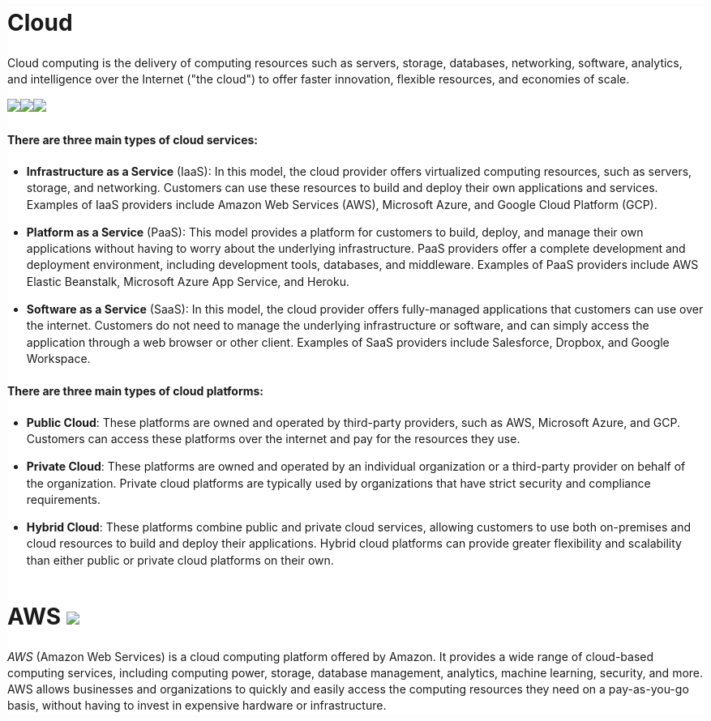 # Cloud
 Cloud computing is the delivery of computing resources such as servers, storage, databases, networking, software, analytics, and intelligence over the Internet ("the cloud") to offer faster innovation, flexible resources, and economies of scale.

<img src="https://encrypted-tbn0.gstatic.com/images?q=tbn:ANd9GcRz0AhTRLpnCAPdsMz7ntki-p4k_-ph7PPnmlM0W8L9oUkbO35m_VGgHiS4V1ynDGzGNeo&usqp=CAU" width="90" ><img src="https://www.openbravo.com/blog/wp-content/uploads/2020/03/azure-cloud.jpg" width="90" ><img src="https://camo.githubusercontent.com/f206c21f72582e8e173941e2ebde4bd231b4a91ef1763991aecb79f7bb4566ba/68747470733a2f2f692e6962622e636f2f546271355337312f6763702e706e67" width="90" >



#### There are three main types of cloud services:

   - **Infrastructure as a Service** (IaaS): In this model, the cloud provider offers virtualized computing resources, such as servers, storage, and networking. Customers can use these resources to build and deploy their own applications and services. Examples of IaaS providers include Amazon Web Services (AWS), Microsoft Azure, and Google Cloud Platform (GCP).

   - **Platform as a Service** (PaaS): This model provides a platform for customers to build, deploy, and manage their own applications without having to worry about the underlying infrastructure. PaaS providers offer a complete development and deployment environment, including development tools, databases, and middleware. Examples of PaaS providers include AWS Elastic Beanstalk, Microsoft Azure App Service, and Heroku.

   - **Software as a Service** (SaaS): In this model, the cloud provider offers fully-managed applications that customers can use over the internet. Customers do not need to manage the underlying infrastructure or software, and can simply access the application through a web browser or other client. Examples of SaaS providers include Salesforce, Dropbox, and Google Workspace.

#### There are three main types of cloud platforms:

   - **Public Cloud**: These platforms are owned and operated by third-party providers, such as AWS, Microsoft Azure, and GCP. Customers can access these platforms over the internet and pay for the resources they use.

   - **Private Cloud**: These platforms are owned and operated by an individual organization or a third-party provider on behalf of the organization. Private cloud platforms are typically used by organizations that have strict security and compliance requirements.

   - **Hybrid Cloud**: These platforms combine public and private cloud services, allowing customers to use both on-premises and cloud resources to build and deploy their applications. Hybrid cloud platforms can provide greater flexibility and scalability than either public or private cloud platforms on their own.

# AWS <img src="https://upload.wikimedia.org/wikipedia/commons/thumb/9/93/Amazon_Web_Services_Logo.svg/800px-Amazon_Web_Services_Logo.svg.png" width="60" >

 *AWS* (Amazon Web Services) is a cloud computing platform offered by Amazon. It provides a wide range of cloud-based computing services, including computing power, storage, database management, analytics, machine learning, security, and more. AWS allows businesses and organizations to quickly and easily access the computing resources they need on a pay-as-you-go basis, without having to invest in expensive hardware or infrastructure.

